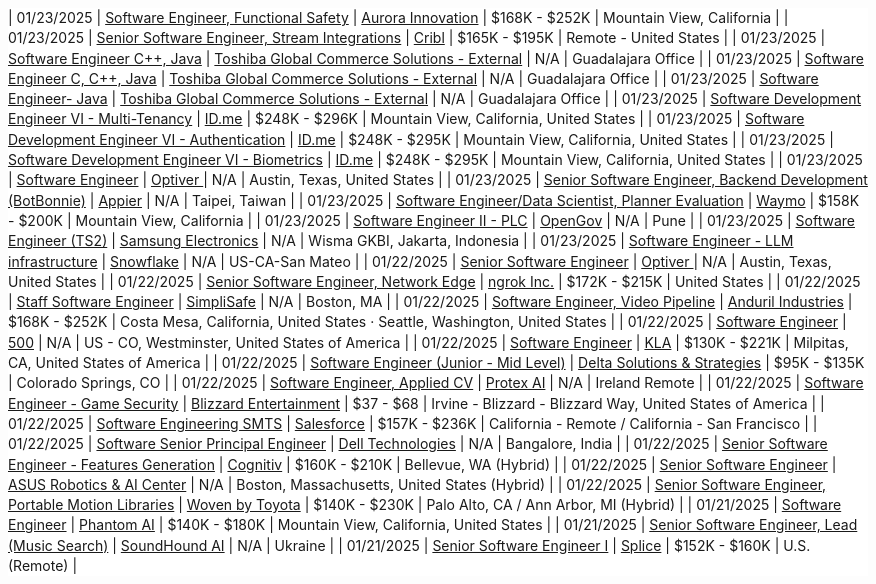 | 01/23/2025 | [Software Engineer, Functional Safety](https://algojobs.io/jobs/2929357) | [Aurora Innovation](https://algojobs.io/company/aurorainnovation/) | $168K - $252K | Mountain View, California |
| 01/23/2025 | [Senior Software Engineer, Stream Integrations](https://algojobs.io/jobs/2929757) | [Cribl](https://algojobs.io/company/cribl/) | $165K - $195K | Remote - United States |
| 01/23/2025 | [Software Engineer C++, Java](https://algojobs.io/jobs/2929733) | [Toshiba Global Commerce Solutions - External](https://algojobs.io/company/toshibaglobalcommercesolutions/) | N/A | Guadalajara Office |
| 01/23/2025 | [Software Engineer C, C++, Java](https://algojobs.io/jobs/2929731) | [Toshiba Global Commerce Solutions - External](https://algojobs.io/company/toshibaglobalcommercesolutions/) | N/A | Guadalajara Office |
| 01/23/2025 | [Software Engineer- Java](https://algojobs.io/jobs/2929732) | [Toshiba Global Commerce Solutions - External](https://algojobs.io/company/toshibaglobalcommercesolutions/) | N/A | Guadalajara Office |
| 01/23/2025 | [Software Development Engineer VI - Multi-Tenancy](https://algojobs.io/jobs/2930726) | [ID.me](https://algojobs.io/company/idme/) | $248K - $296K | Mountain View, California, United States |
| 01/23/2025 | [Software Development Engineer VI - Authentication](https://algojobs.io/jobs/2930722) | [ID.me](https://algojobs.io/company/idme/) | $248K - $295K | Mountain View, California, United States |
| 01/23/2025 | [Software Development Engineer VI - Biometrics](https://algojobs.io/jobs/2930724) | [ID.me](https://algojobs.io/company/idme/) | $248K - $295K | Mountain View, California, United States |
| 01/23/2025 | [Software Engineer](https://algojobs.io/jobs/2929936) | [Optiver ](https://algojobs.io/company/optiverus/) | N/A | Austin, Texas, United States |
| 01/23/2025 | [Senior Software Engineer, Backend Development (BotBonnie)](https://algojobs.io/jobs/2929067) | [Appier](https://algojobs.io/company/appier/) | N/A | Taipei, Taiwan |
| 01/23/2025 | [Software Engineer/Data Scientist, Planner Evaluation](https://algojobs.io/jobs/2915791) | [Waymo](https://algojobs.io/company/waymo/) | $158K - $200K | Mountain View, California  |
| 01/23/2025 | [Software Engineer II - PLC](https://algojobs.io/jobs/2928294) | [OpenGov](https://algojobs.io/company/opengov/) | N/A | Pune |
| 01/23/2025 | [Software Engineer (TS2)](https://algojobs.io/jobs/2919746) | [Samsung Electronics](https://algojobs.io/company/sec/) | N/A | Wisma GKBI, Jakarta, Indonesia |
| 01/23/2025 | [Software Engineer - LLM infrastructure](https://algojobs.io/jobs/2932422) | [Snowflake](https://algojobs.io/company/snowflake/) | N/A | US-CA-San Mateo |
| 01/22/2025 | [Senior Software Engineer](https://algojobs.io/jobs/2915722) | [Optiver ](https://algojobs.io/company/optiverus/) | N/A | Austin, Texas, United States |
| 01/22/2025 | [Senior Software Engineer, Network Edge](https://algojobs.io/jobs/2914760) | [ngrok Inc.](https://algojobs.io/company/ngrokinc/) | $172K - $215K | United States |
| 01/22/2025 | [Staff Software Engineer](https://algojobs.io/jobs/2900907) | [SimpliSafe](https://algojobs.io/company/simplisafe/) | N/A | Boston, MA |
| 01/22/2025 | [Software Engineer, Video Pipeline](https://algojobs.io/jobs/2903220) | [Anduril Industries](https://algojobs.io/company/andurilindustries/) | $168K - $252K | Costa Mesa, California, United States · Seattle, Washington, United States |
| 01/22/2025 | [Software Engineer](https://algojobs.io/jobs/2918644) | [500](https://algojobs.io/company/trimble/) | N/A | US - CO, Westminster, United States of America |
| 01/22/2025 | [Software Engineer](https://algojobs.io/jobs/2922023) | [KLA](https://algojobs.io/company/kla/) | $130K - $221K | Milpitas, CA, United States of America |
| 01/22/2025 | [Software Engineer (Junior - Mid Level)](https://algojobs.io/jobs/2913997) | [Delta Solutions & Strategies](https://algojobs.io/company/deltasands/) | $95K - $135K | Colorado Springs, CO |
| 01/22/2025 | [Software Engineer, Applied CV](https://algojobs.io/jobs/2917765) | [Protex AI](https://algojobs.io/company/protex-ai/) | N/A | Ireland Remote |
| 01/22/2025 | [Software Engineer - Game Security](https://algojobs.io/jobs/2921088) | [Blizzard Entertainment](https://algojobs.io/company/activision/) | $37 - $68 | Irvine - Blizzard - Blizzard Way, United States of America |
| 01/22/2025 | [Software Engineering SMTS](https://algojobs.io/jobs/2922370) | [Salesforce](https://algojobs.io/company/salesforce/) | $157K - $236K | California - Remote / California - San Francisco |
| 01/22/2025 | [Software Senior Principal Engineer](https://algojobs.io/jobs/2905125) | [Dell Technologies](https://algojobs.io/company/dell/) | N/A | Bangalore, India |
| 01/22/2025 | [Senior Software Engineer - Features Generation](https://algojobs.io/jobs/2914128) | [Cognitiv](https://algojobs.io/company/cognitiv/) | $160K - $210K | Bellevue, WA (Hybrid) |
| 01/22/2025 | [Senior Software Engineer](https://algojobs.io/jobs/2898571) | [ASUS Robotics & AI Center](https://algojobs.io/company/araic/) | N/A | Boston, Massachusetts, United States (Hybrid) |
| 01/22/2025 | [Senior Software Engineer, Portable Motion Libraries](https://algojobs.io/jobs/2914301) | [Woven by Toyota](https://algojobs.io/company/woven-by-toyota/) | $140K - $230K | Palo Alto, CA / Ann Arbor, MI (Hybrid) |
| 01/21/2025 | [Software Engineer](https://algojobs.io/jobs/2901485) | [Phantom AI](https://algojobs.io/company/phantomai/) | $140K - $180K | Mountain View, California, United States |
| 01/21/2025 | [Senior Software Engineer, Lead (Music Search)](https://algojobs.io/jobs/2901144) | [SoundHound AI](https://algojobs.io/company/soundhoundinc/) | N/A | Ukraine |
| 01/21/2025 | [Senior Software Engineer I](https://algojobs.io/jobs/2900862) | [Splice](https://algojobs.io/company/splice/) | $152K - $160K | U.S. (Remote) |
